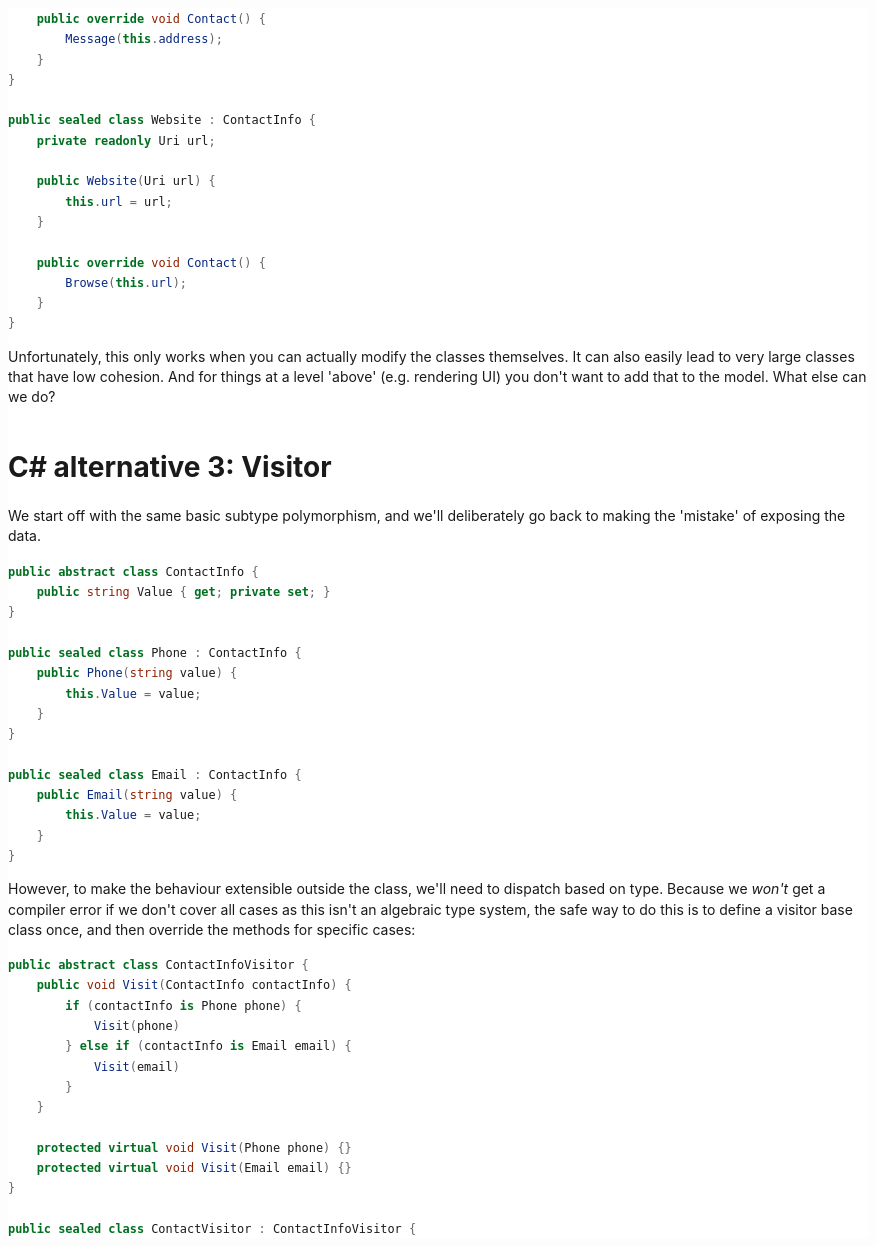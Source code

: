 ```csharp
    public override void Contact() {
        Message(this.address);
    }
}

public sealed class Website : ContactInfo {
    private readonly Uri url;

    public Website(Uri url) {
        this.url = url;
    }

    public override void Contact() {
        Browse(this.url);
    }
}
```

Unfortunately, this only works when you can actually modify the classes themselves. It can also easily lead to very large classes that have low cohesion. And for things at a level 'above' (e.g. rendering UI) you don't want to add that to the model. What else can we do?

# C# alternative 3: Visitor

We start off with the same basic subtype polymorphism, and we'll deliberately go back to making the 'mistake' of exposing the data.

```csharp
public abstract class ContactInfo {
    public string Value { get; private set; }
}

public sealed class Phone : ContactInfo {
    public Phone(string value) {
        this.Value = value;
    }
}

public sealed class Email : ContactInfo {
    public Email(string value) {
        this.Value = value;
    }
}
```

However, to make the behaviour extensible outside the class, we'll need to dispatch based on type. Because we _won't_ get a compiler error if we don't cover all cases as this isn't an algebraic type system, the safe way to do this is to define a visitor base class once, and then override the methods for specific cases:

```csharp
public abstract class ContactInfoVisitor {
    public void Visit(ContactInfo contactInfo) {
        if (contactInfo is Phone phone) {
            Visit(phone)
        } else if (contactInfo is Email email) {
            Visit(email)
        }
    }

    protected virtual void Visit(Phone phone) {}
    protected virtual void Visit(Email email) {}
}

public sealed class ContactVisitor : ContactInfoVisitor {
```